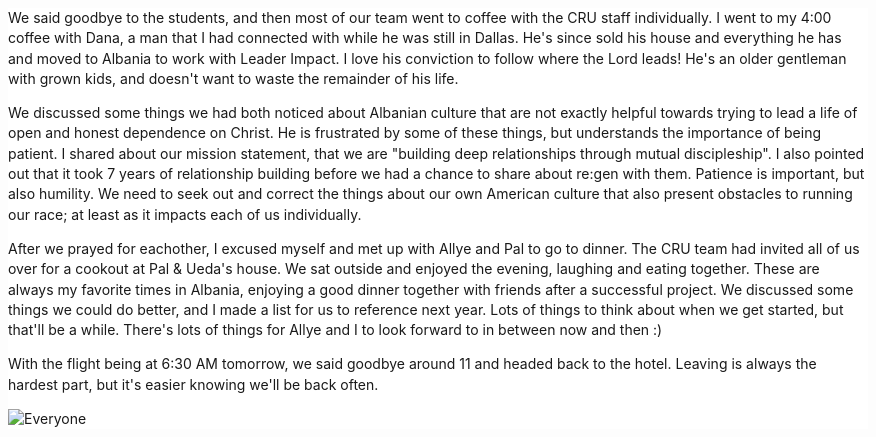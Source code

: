 We said goodbye to the students, and then most of our team went to coffee with
the CRU staff individually.  I went to my 4:00 coffee with Dana, a man
that I had connected with while he was still in Dallas.  He's since sold his
house and everything he has and moved to Albania to work with Leader Impact.
I love his conviction to follow where the Lord leads!  He's an older gentleman
with grown kids, and doesn't want to waste the remainder of his life.

We discussed some things we had both noticed about Albanian culture that are not
exactly helpful towards trying to lead a life of open and honest dependence on
Christ.  He is frustrated by some of these things, but understands the importance
of being patient.  I shared about our mission statement, that we are "building
deep relationships through mutual discipleship".  I also pointed out that it
took 7 years of relationship building before we had a chance to share about
re:gen with them.  Patience is important, but also humility.  We need to seek
out and correct the things about our own American culture that also present obstacles
to running our race; at least as it impacts each of us individually.

After we prayed for eachother, I excused myself and met up with Allye and Pal
to go to dinner.  The CRU team had invited all of us over for a cookout at Pal &
Ueda's house.  We sat outside and enjoyed the evening, laughing and eating together.
These are always my favorite times in Albania, enjoying a good dinner together
with friends after a successful project.  We discussed some things we could do
better, and I made a list for us to reference next year.  Lots of things to
think about when we get started, but that'll be a while.  There's lots of things
for Allye and I to look forward to in between now and then :)

With the flight being at 6:30 AM tomorrow, we said goodbye around 11 and headed
back to the hotel.  Leaving is always the hardest part, but it's easier knowing
we'll be back often.

![Everyone](/.640xstatic/images/albania/2022/everyone.jpeg)

